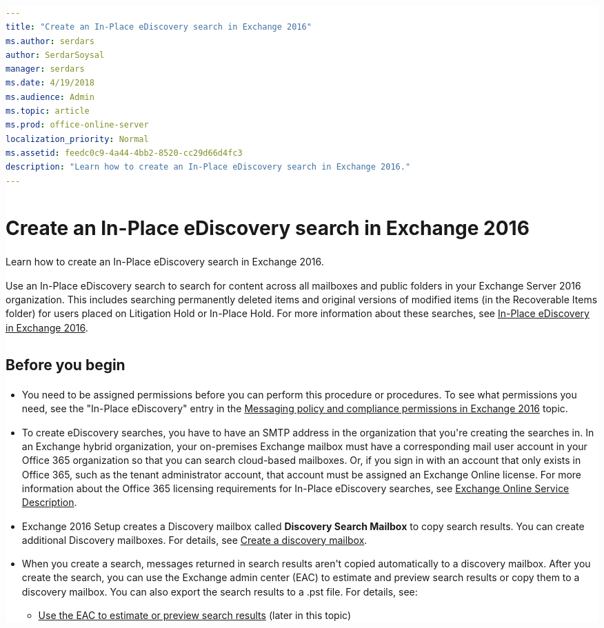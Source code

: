 ```yaml
---
title: "Create an In-Place eDiscovery search in Exchange 2016"
ms.author: serdars
author: SerdarSoysal
manager: serdars
ms.date: 4/19/2018
ms.audience: Admin
ms.topic: article
ms.prod: office-online-server
localization_priority: Normal
ms.assetid: feedc0c9-4a44-4bb2-8520-cc29d66d4fc3
description: "Learn how to create an In-Place eDiscovery search in Exchange 2016."
---
```


# Create an In-Place eDiscovery search in Exchange 2016

Learn how to create an In-Place eDiscovery search in Exchange 2016.
  
Use an In-Place eDiscovery search to search for content across all mailboxes and public folders in your Exchange Server 2016 organization. This includes searching permanently deleted items and original versions of modified items (in the Recoverable Items folder) for users placed on Litigation Hold or In-Place Hold. For more information about these searches, see [In-Place eDiscovery in Exchange 2016](ediscovery.md).
  
## Before you begin
<a name="top"> </a>

- You need to be assigned permissions before you can perform this procedure or procedures. To see what permissions you need, see the "In-Place eDiscovery" entry in the [Messaging policy and compliance permissions in Exchange 2016](../../permissions/feature-permissions/policy-and-compliance-perms.md) topic. 
    
- To create eDiscovery searches, you have to have an SMTP address in the organization that you're creating the searches in. In an Exchange hybrid organization, your on-premises Exchange mailbox must have a corresponding mail user account in your Office 365 organization so that you can search cloud-based mailboxes. Or, if you sign in with an account that only exists in Office 365, such as the tenant administrator account, that account must be assigned an Exchange Online license. For more information about the Office 365 licensing requirements for In-Place eDiscovery searches, see [Exchange Online Service Description](https://go.microsoft.com/fwlink/p/?LinkID=275416).
    
- Exchange 2016 Setup creates a Discovery mailbox called **Discovery Search Mailbox** to copy search results. You can create additional Discovery mailboxes. For details, see [Create a discovery mailbox](http://technet.microsoft.com/library/bc20285d-35e2-4e49-9bd3-38abf96114ba.aspx).
    
- When you create a search, messages returned in search results aren't copied automatically to a discovery mailbox. After you create the search, you can use the Exchange admin center (EAC) to estimate and preview search results or copy them to a discovery mailbox. You can also export the search results to a .pst file. For details, see:
    
  - [Use the EAC to estimate or preview search results](create-searches.md#estimate) (later in this topic) 
    